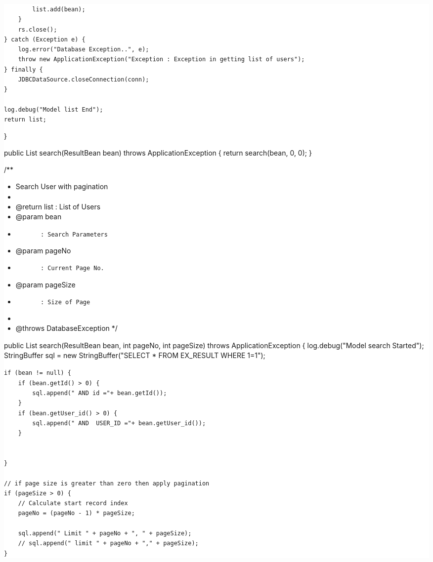 			list.add(bean);
		}
		rs.close();
	} catch (Exception e) {
		log.error("Database Exception..", e);
		throw new ApplicationException("Exception : Exception in getting list of users");
	} finally {
		JDBCDataSource.closeConnection(conn);
	}

	log.debug("Model list End");
	return list;

}

public List search(ResultBean bean) throws ApplicationException {
	return search(bean, 0, 0);
}

/**
 * Search User with pagination
 * 
 * @return list : List of Users
 * @param bean
 *            : Search Parameters
 * @param pageNo
 *            : Current Page No.
 * @param pageSize
 *            : Size of Page
 * 
 * @throws DatabaseException
 */

public List search(ResultBean bean, int pageNo, int pageSize) throws ApplicationException {
	log.debug("Model search Started");
	StringBuffer sql = new StringBuffer("SELECT * FROM EX_RESULT WHERE 1=1");

	if (bean != null) {
		if (bean.getId() > 0) {
			sql.append(" AND id ="+ bean.getId());
		}
		if (bean.getUser_id() > 0) {
			sql.append(" AND  USER_ID ="+ bean.getUser_id());
		}
	

	}

	// if page size is greater than zero then apply pagination
	if (pageSize > 0) {
		// Calculate start record index
		pageNo = (pageNo - 1) * pageSize;

		sql.append(" Limit " + pageNo + ", " + pageSize);
		// sql.append(" limit " + pageNo + "," + pageSize);
	}
